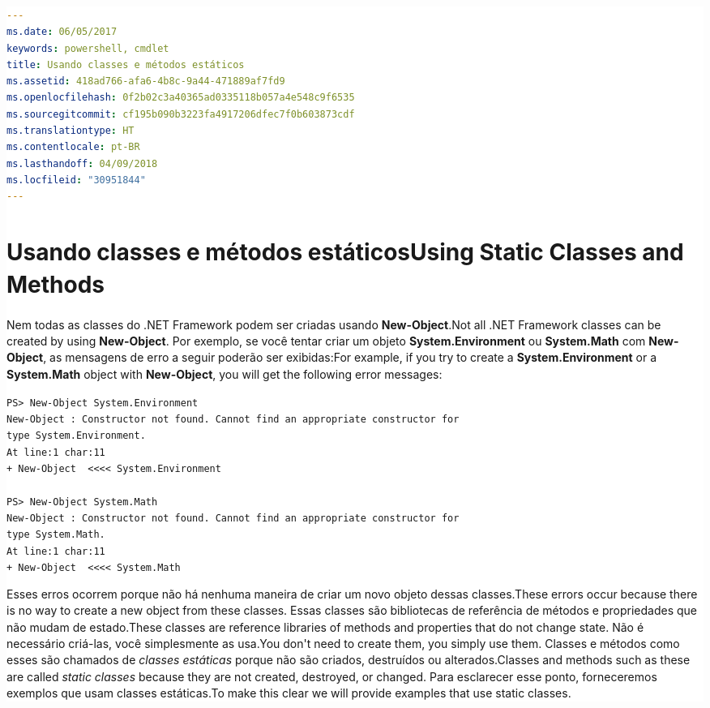 ```yaml
---
ms.date: 06/05/2017
keywords: powershell, cmdlet
title: Usando classes e métodos estáticos
ms.assetid: 418ad766-afa6-4b8c-9a44-471889af7fd9
ms.openlocfilehash: 0f2b02c3a40365ad0335118b057a4e548c9f6535
ms.sourcegitcommit: cf195b090b3223fa4917206dfec7f0b603873cdf
ms.translationtype: HT
ms.contentlocale: pt-BR
ms.lasthandoff: 04/09/2018
ms.locfileid: "30951844"
---
```

# <a name="using-static-classes-and-methods"></a><span data-ttu-id="4b8fe-103">Usando classes e métodos estáticos</span><span class="sxs-lookup"><span data-stu-id="4b8fe-103">Using Static Classes and Methods</span></span>
<span data-ttu-id="4b8fe-104">Nem todas as classes do .NET Framework podem ser criadas usando **New-Object**.</span><span class="sxs-lookup"><span data-stu-id="4b8fe-104">Not all .NET Framework classes can be created by using **New-Object**.</span></span> <span data-ttu-id="4b8fe-105">Por exemplo, se você tentar criar um objeto **System.Environment** ou **System.Math** com **New-Object**, as mensagens de erro a seguir poderão ser exibidas:</span><span class="sxs-lookup"><span data-stu-id="4b8fe-105">For example, if you try to create a **System.Environment** or a **System.Math** object with **New-Object**, you will get the following error messages:</span></span>

```
PS> New-Object System.Environment
New-Object : Constructor not found. Cannot find an appropriate constructor for
type System.Environment.
At line:1 char:11
+ New-Object  <<<< System.Environment

PS> New-Object System.Math
New-Object : Constructor not found. Cannot find an appropriate constructor for
type System.Math.
At line:1 char:11
+ New-Object  <<<< System.Math
```

<span data-ttu-id="4b8fe-106">Esses erros ocorrem porque não há nenhuma maneira de criar um novo objeto dessas classes.</span><span class="sxs-lookup"><span data-stu-id="4b8fe-106">These errors occur because there is no way to create a new object from these classes.</span></span> <span data-ttu-id="4b8fe-107">Essas classes são bibliotecas de referência de métodos e propriedades que não mudam de estado.</span><span class="sxs-lookup"><span data-stu-id="4b8fe-107">These classes are reference libraries of methods and properties that do not change state.</span></span> <span data-ttu-id="4b8fe-108">Não é necessário criá-las, você simplesmente as usa.</span><span class="sxs-lookup"><span data-stu-id="4b8fe-108">You don't need to create them, you simply use them.</span></span> <span data-ttu-id="4b8fe-109">Classes e métodos como esses são chamados de *classes estáticas* porque não são criados, destruídos ou alterados.</span><span class="sxs-lookup"><span data-stu-id="4b8fe-109">Classes and methods such as these are called *static classes* because they are not created, destroyed, or changed.</span></span> <span data-ttu-id="4b8fe-110">Para esclarecer esse ponto, forneceremos exemplos que usam classes estáticas.</span><span class="sxs-lookup"><span data-stu-id="4b8fe-110">To make this clear we will provide examples that use static classes.</span></span>
